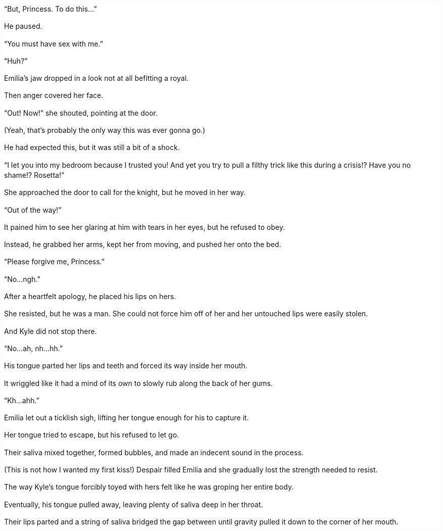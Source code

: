 “But, Princess. To do this…”

He paused.

“You must have sex with me.”

 

“Huh?”

Emilia’s jaw dropped in a look not at all befitting a royal.

Then anger covered her face.

“Out! Now!” she shouted, pointing at the door.

(Yeah, that’s probably the only way this was ever gonna go.)

He had expected this, but it was still a bit of a shock.

“I let you into my bedroom because I trusted you! And yet you try to pull a filthy trick like this during a crisis!? Have you no shame!? Rosetta!”

She approached the door to call for the knight, but he moved in her way.

“Out of the way!”

It pained him to see her glaring at him with tears in her eyes, but he refused to obey.

Instead, he grabbed her arms, kept her from moving, and pushed her onto the bed.

“Please forgive me, Princess.”

“No…ngh.”

After a heartfelt apology, he placed his lips on hers.

She resisted, but he was a man. She could not force him off of her and her untouched lips were easily stolen.

And Kyle did not stop there.

“No…ah, nh…hh.”

His tongue parted her lips and teeth and forced its way inside her mouth.

It wriggled like it had a mind of its own to slowly rub along the back of her gums.

“Kh…ahh.”

Emilia let out a ticklish sigh, lifting her tongue enough for his to capture it.

Her tongue tried to escape, but his refused to let go.

Their saliva mixed together, formed bubbles, and made an indecent sound in the process.

(This is not how I wanted my first kiss!)
Despair filled Emilia and she gradually lost the strength needed to resist.

The way Kyle’s tongue forcibly toyed with hers felt like he was groping her entire body.

Eventually, his tongue pulled away, leaving plenty of saliva deep in her throat.

Their lips parted and a string of saliva bridged the gap between until gravity pulled it down to the corner of her mouth.
